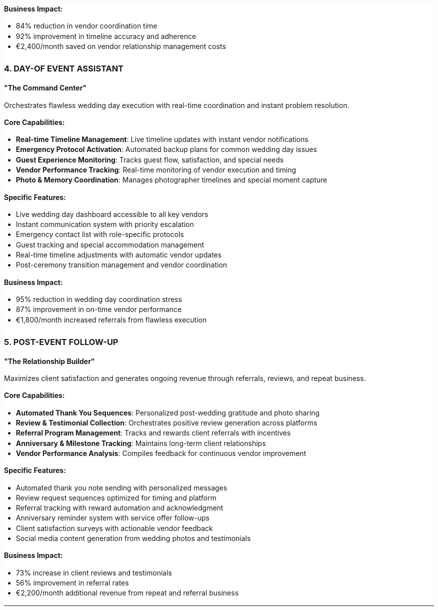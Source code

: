 **Business Impact:**
- 84% reduction in vendor coordination time
- 92% improvement in timeline accuracy and adherence
- €2,400/month saved on vendor relationship management costs

### 4. DAY-OF EVENT ASSISTANT
**"The Command Center"**

Orchestrates flawless wedding day execution with real-time coordination and instant problem resolution.

**Core Capabilities:**
- **Real-time Timeline Management**: Live timeline updates with instant vendor notifications
- **Emergency Protocol Activation**: Automated backup plans for common wedding day issues
- **Guest Experience Monitoring**: Tracks guest flow, satisfaction, and special needs
- **Vendor Performance Tracking**: Real-time monitoring of vendor execution and timing
- **Photo & Memory Coordination**: Manages photographer timelines and special moment capture

**Specific Features:**
- Live wedding day dashboard accessible to all key vendors
- Instant communication system with priority escalation
- Emergency contact list with role-specific protocols
- Guest tracking and special accommodation management
- Real-time timeline adjustments with automatic vendor updates
- Post-ceremony transition management and vendor coordination

**Business Impact:**
- 95% reduction in wedding day coordination stress
- 87% improvement in on-time vendor performance
- €1,800/month increased referrals from flawless execution

### 5. POST-EVENT FOLLOW-UP
**"The Relationship Builder"**

Maximizes client satisfaction and generates ongoing revenue through referrals, reviews, and repeat business.

**Core Capabilities:**
- **Automated Thank You Sequences**: Personalized post-wedding gratitude and photo sharing
- **Review & Testimonial Collection**: Orchestrates positive review generation across platforms
- **Referral Program Management**: Tracks and rewards client referrals with incentives
- **Anniversary & Milestone Tracking**: Maintains long-term client relationships
- **Vendor Performance Analysis**: Compiles feedback for continuous vendor improvement

**Specific Features:**
- Automated thank you note sending with personalized messages
- Review request sequences optimized for timing and platform
- Referral tracking with reward automation and acknowledgment
- Anniversary reminder system with service offer follow-ups
- Client satisfaction surveys with actionable vendor feedback
- Social media content generation from wedding photos and testimonials

**Business Impact:**
- 73% increase in client reviews and testimonials
- 56% improvement in referral rates
- €2,200/month additional revenue from repeat and referral business

---